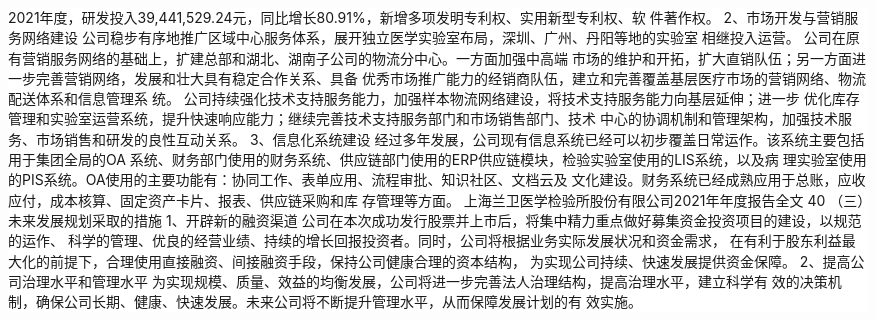 2021年度，研发投入39,441,529.24元，同比增长80.91%，新增多项发明专利权、实用新型专利权、软
件著作权。
2、市场开发与营销服务网络建设
公司稳步有序地推广区域中心服务体系，展开独立医学实验室布局，深圳、广州、丹阳等地的实验室
相继投入运营。
公司在原有营销服务网络的基础上，扩建总部和湖北、湖南子公司的物流分中心。一方面加强中高端
市场的维护和开拓，扩大直销队伍；另一方面进一步完善营销网络，发展和壮大具有稳定合作关系、具备
优秀市场推广能力的经销商队伍，建立和完善覆盖基层医疗市场的营销网络、物流配送体系和信息管理系
统。
公司持续强化技术支持服务能力，加强样本物流网络建设，将技术支持服务能力向基层延伸；进一步
优化库存管理和实验室运营系统，提升快速响应能力；继续完善技术支持服务部门和市场销售部门、技术
中心的协调机制和管理架构，加强技术服务、市场销售和研发的良性互动关系。
3、信息化系统建设
经过多年发展，公司现有信息系统已经可以初步覆盖日常运作。该系统主要包括用于集团全局的OA
系统、财务部门使用的财务系统、供应链部门使用的ERP供应链模块，检验实验室使用的LIS系统，以及病
理实验室使用的PIS系统。OA使用的主要功能有：协同工作、表单应用、流程审批、知识社区、文档云及
文化建设。财务系统已经成熟应用于总账，应收应付，成本核算、固定资产卡片、报表、供应链采购和库
存管理等方面。
上海兰卫医学检验所股份有限公司2021年年度报告全文
40
（三）未来发展规划采取的措施
1、开辟新的融资渠道
公司在本次成功发行股票并上市后，将集中精力重点做好募集资金投资项目的建设，以规范的运作、
科学的管理、优良的经营业绩、持续的增长回报投资者。同时，公司将根据业务实际发展状况和资金需求，
在有利于股东利益最大化的前提下，合理使用直接融资、间接融资手段，保持公司健康合理的资本结构，
为实现公司持续、快速发展提供资金保障。
2、提高公司治理水平和管理水平
为实现规模、质量、效益的均衡发展，公司将进一步完善法人治理结构，提高治理水平，建立科学有
效的决策机制，确保公司长期、健康、快速发展。未来公司将不断提升管理水平，从而保障发展计划的有
效实施。

